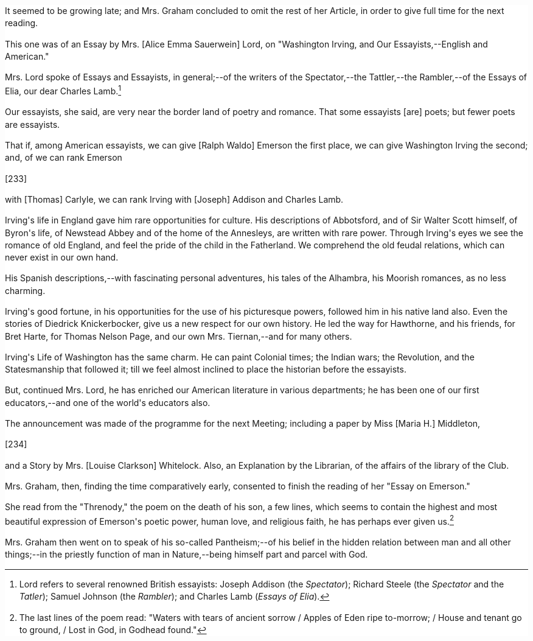 It seemed to be growing late; and Mrs. Graham concluded to omit the rest of her Article, in order to give full time for the next reading.

This one was of an Essay by Mrs. [Alice Emma Sauerwein] Lord, on "Washington Irving, and Our Essayists,--English and American."

Mrs. Lord spoke of Essays and Essayists, in general;--of the writers of the Spectator,--the Tattler,--the Rambler,--of the Essays of Elia, our dear Charles Lamb.[^essayists]

[^essayists]: Lord refers to several renowned British essayists: Joseph Addison (the _Spectator_); Richard Steele (the _Spectator_ and the _Tatler_); Samuel Johnson (the _Rambler_); and Charles Lamb (_Essays of Elia_).

Our essayists, she said, are very near the border land of poetry and romance. That some essayists [are] poets; but fewer poets are essayists.

That if, among American essayists, we can give [Ralph Waldo] Emerson the first place, we can give Washington Irving the second; and, of we can rank Emerson

[233]

with [Thomas] Carlyle, we can rank Irving with [Joseph] Addison and Charles Lamb.

Irving's life in England gave him rare opportunities for culture. His descriptions of Abbotsford, and of Sir Walter Scott himself, of Byron's life, of Newstead Abbey and of the home of the Annesleys, are written with rare power. Through Irving's eyes we see the romance of old England, and feel the pride of the child in the Fatherland. We comprehend the old feudal relations, which can never exist in our own hand.

His Spanish descriptions,--with fascinating personal adventures, his tales of the Alhambra, his Moorish romances, as no less charming.

Irving's good fortune, in his opportunities for the use of his picturesque powers, followed him in his native land also. Even the stories of Diedrick Knickerbocker, give us a new respect for our own history. He led the way for Hawthorne, and his friends, for Bret Harte, for Thomas Nelson Page, and our own Mrs. Tiernan,--and for many others.

Irving's Life of Washington has the same charm. He can paint Colonial times; the Indian wars; the Revolution, and the Statesmanship that followed it; till we feel almost inclined to place the historian before the essayists.

But, continued Mrs. Lord, he has enriched our American literature in various departments; he has been one of our first educators,--and one of the world's educators also.

The announcement was made of the programme for the next Meeting; including a paper by Miss [Maria H.] Middleton,

[234]

and a Story by Mrs. [Louise Clarkson] Whitelock. Also, an Explanation by the Librarian, of the affairs of the library of the Club.

Mrs. Graham, then, finding the time comparatively early, consented to finish the reading of her "Essay on Emerson."

She read from the "Threnody," the poem on the death of his son, a few lines, which seems to contain the highest and most beautiful expression of Emerson's poetic power, human love, and religious faith, he has perhaps ever given us.[^Threnody]

[^Threnody]: The last lines of the poem read: "Waters with tears of ancient sorrow / Apples of Eden ripe to-morrow; / House and tenant go to ground, / Lost in God, in Godhead found."

Mrs. Graham then went on to speak of his so-called Pantheism;--of his belief in the hidden relation between man and all other things;--in the priestly function of man in Nature,--being himself part and parcel with God.


[^MRW]: The Massachusetts Reformatory for Women opened in Sherborn, MA in 1877. It is now known as the Massacusetts Correctional Institution-Framingham. Clara Barton served as superintendent of the prison for nine months in 1883 and was replaced by Ellen Johnson, discussed at this meeting.
[^12th]: This may be the first mention of what became one of the WLCB's most cherished traditions, the Twelfth Night dinner and salon. Duchess Louise (or Luise, in German) August Wilhelmine Amale of Mecklenburg-Strelitz (1776-1810) was the much-loved queen of Prussia between 1797-1810 and became a popular symbol of Prussian (and later German) nationalism in the nineteenth and early twentieth centuries. She married King Frederick William III on Dec. 24, 1793, and during her short life, bore nine children and became a powerful political figure during the Napoleonic wars. Four years after her death, King Frederick founded the Order of Louise, which championed conservative feminine virtues and figured what later would become idealized womanhood in Nazi Germany.
[^Problem]: Here and below, Graham quotes from Emerson's poem "The Problem" (1839).
